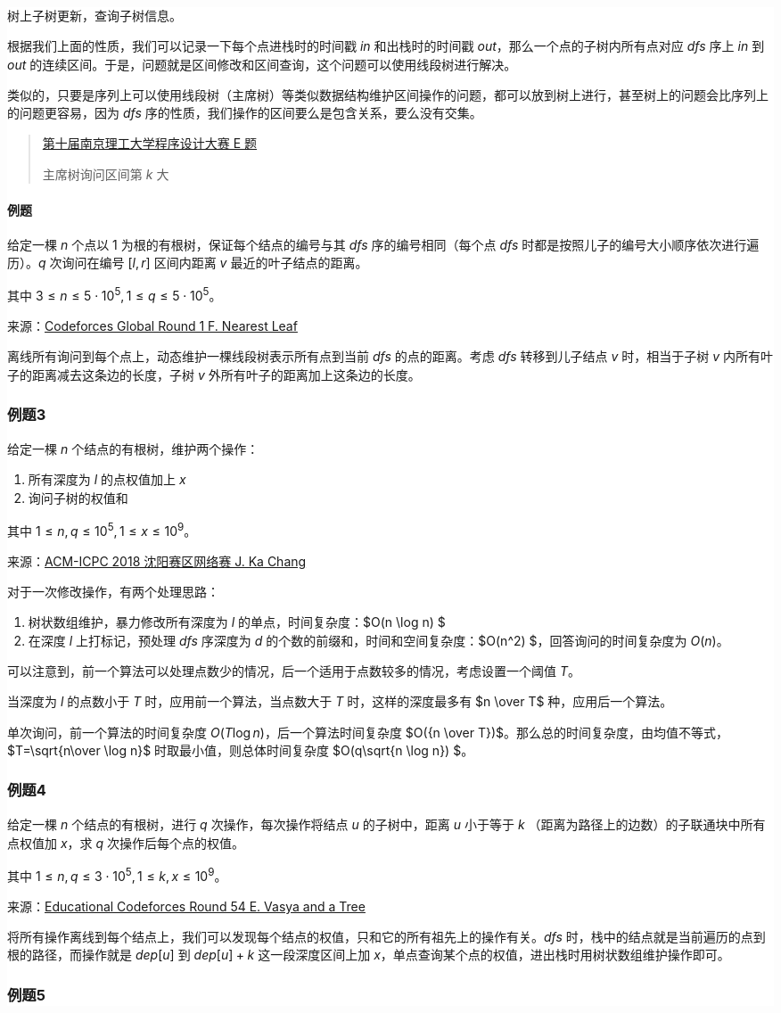 树上子树更新，查询子树信息。

根据我们上面的性质，我们可以记录一下每个点进栈时的时间戳 $in$ 和出栈时的时间戳 $out$，那么一个点的子树内所有点对应 $dfs$ 序上 $in$ 到 $out$ 的连续区间。于是，问题就是区间修改和区间查询，这个问题可以使用线段树进行解决。

类似的，只要是序列上可以使用线段树（主席树）等类似数据结构维护区间操作的问题，都可以放到树上进行，甚至树上的问题会比序列上的问题更容易，因为 $dfs$ 序的性质，我们操作的区间要么是包含关系，要么没有交集。

> [第十届南京理工大学程序设计大赛 E 题](http://icpc.njust.edu.cn/Contest/6245/E/) 
>
> 主席树询问区间第 $k$ 大

#### 例题

给定一棵 $n$ 个点以 $1$ 为根的有根树，保证每个结点的编号与其 $dfs$ 序的编号相同（每个点 $dfs$ 时都是按照儿子的编号大小顺序依次进行遍历）。$q$ 次询问在编号 $[l,r]$ 区间内距离 $v$ 最近的叶子结点的距离。

其中 $3 \le n \le 5 \cdot 10^5,1 \le q \le 5 \cdot 10^5$。

来源：[Codeforces Global Round 1 F. Nearest Leaf](https://codeforces.com/contest/1110/problem/F)

离线所有询问到每个点上，动态维护一棵线段树表示所有点到当前 $dfs$ 的点的距离。考虑 $dfs$ 转移到儿子结点 $v$ 时，相当于子树 $v$ 内所有叶子的距离减去这条边的长度，子树 $v$ 外所有叶子的距离加上这条边的长度。

### 例题3

给定一棵 $n$ 个结点的有根树，维护两个操作：

1. 所有深度为 $l$ 的点权值加上 $x$
2. 询问子树的权值和

其中 $1\le n,q \le 10^5,1\le x\le 10^9$。

来源：[ACM-ICPC 2018 沈阳赛区网络赛 J. Ka Chang](https://nanti.jisuanke.com/t/A1998)

对于一次修改操作，有两个处理思路：

1. 树状数组维护，暴力修改所有深度为 $l$ 的单点，时间复杂度：$O(n \log n) $
2. 在深度 $l$ 上打标记，预处理 $dfs$ 序深度为 $d$ 的个数的前缀和，时间和空间复杂度：$O(n^2) $，回答询问的时间复杂度为 $O(n)$。

可以注意到，前一个算法可以处理点数少的情况，后一个适用于点数较多的情况，考虑设置一个阈值 $T$。

当深度为 $l$ 的点数小于 $T$ 时，应用前一个算法，当点数大于 $T$ 时，这样的深度最多有 $n \over T$ 种，应用后一个算法。

单次询问，前一个算法的时间复杂度 $O(T \log n)$，后一个算法时间复杂度 $O({n \over T})$。那么总的时间复杂度，由均值不等式，$T=\sqrt{n\over \log n}$ 时取最小值，则总体时间复杂度 $O(q\sqrt{n \log n}) $。

### 例题4

给定一棵 $n$ 个结点的有根树，进行 $q$ 次操作，每次操作将结点 $u$ 的子树中，距离 $u$ 小于等于 $k$ （距离为路径上的边数）的子联通块中所有点权值加 $x$，求 $q$ 次操作后每个点的权值。

其中 $1 \le n,q \le 3 \cdot 10^5,  1 \le k,x\le 10^9$。

来源：[Educational Codeforces Round 54  E. Vasya and a Tree](https://codeforces.com/contest/1076)

将所有操作离线到每个结点上，我们可以发现每个结点的权值，只和它的所有祖先上的操作有关。$dfs$ 时，栈中的结点就是当前遍历的点到根的路径，而操作就是 $dep[u]$ 到 $dep[u]+k$ 这一段深度区间上加 $x$，单点查询某个点的权值，进出栈时用树状数组维护操作即可。

### 例题5
